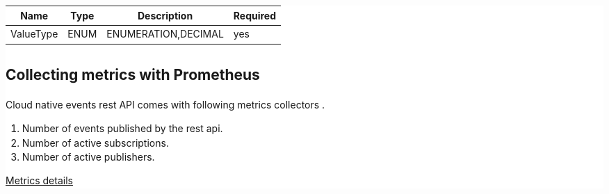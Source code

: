 | Name | Type | Description | Required |
| ---- | ---- | ----------- | -------- |
| ValueType | ENUM | ENUMERATION,DECIMAL | yes |


## Collecting metrics with Prometheus
Cloud native events rest API comes with following metrics collectors .
1. Number of events published by the rest api.
2. Number of active subscriptions.
3. Number of active publishers.

[Metrics details ](docs/metrics.md)